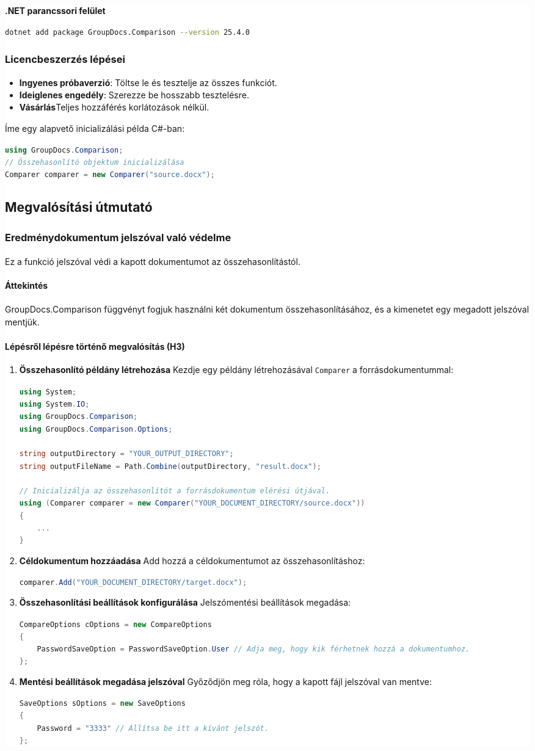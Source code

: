 **.NET parancssori felület**
```bash
dotnet add package GroupDocs.Comparison --version 25.4.0
```

### Licencbeszerzés lépései
- **Ingyenes próbaverzió**: Töltse le és tesztelje az összes funkciót.
- **Ideiglenes engedély**: Szerezze be hosszabb tesztelésre.
- **Vásárlás**Teljes hozzáférés korlátozások nélkül.

Íme egy alapvető inicializálási példa C#-ban:
```csharp
using GroupDocs.Comparison;
// Összehasonlító objektum inicializálása
Comparer comparer = new Comparer("source.docx");
```

## Megvalósítási útmutató
### Eredménydokumentum jelszóval való védelme
Ez a funkció jelszóval védi a kapott dokumentumot az összehasonlítástól.

#### Áttekintés
GroupDocs.Comparison függvényt fogjuk használni két dokumentum összehasonlításához, és a kimenetet egy megadott jelszóval mentjük.

#### Lépésről lépésre történő megvalósítás (H3)
1. **Összehasonlító példány létrehozása**
   Kezdje egy példány létrehozásával `Comparer` a forrásdokumentummal:
   ```csharp
   using System;
   using System.IO;
   using GroupDocs.Comparison;
   using GroupDocs.Comparison.Options;

   string outputDirectory = "YOUR_OUTPUT_DIRECTORY";
   string outputFileName = Path.Combine(outputDirectory, "result.docx");

   // Inicializálja az összehasonlítót a forrásdokumentum elérési útjával.
   using (Comparer comparer = new Comparer("YOUR_DOCUMENT_DIRECTORY/source.docx"))
   {
       ...
   }
   ```
2. **Céldokumentum hozzáadása**
   Add hozzá a céldokumentumot az összehasonlításhoz:
   ```csharp
   comparer.Add("YOUR_DOCUMENT_DIRECTORY/target.docx");
   ```
3. **Összehasonlítási beállítások konfigurálása**
   Jelszómentési beállítások megadása:
   ```csharp
   CompareOptions cOptions = new CompareOptions
   {
       PasswordSaveOption = PasswordSaveOption.User // Adja meg, hogy kik férhetnek hozzá a dokumentumhoz.
   };
   ```
4. **Mentési beállítások megadása jelszóval**
   Győződjön meg róla, hogy a kapott fájl jelszóval van mentve:
   ```csharp
   SaveOptions sOptions = new SaveOptions
   {
       Password = "3333" // Állítsa be itt a kívánt jelszót.
   };
   ```